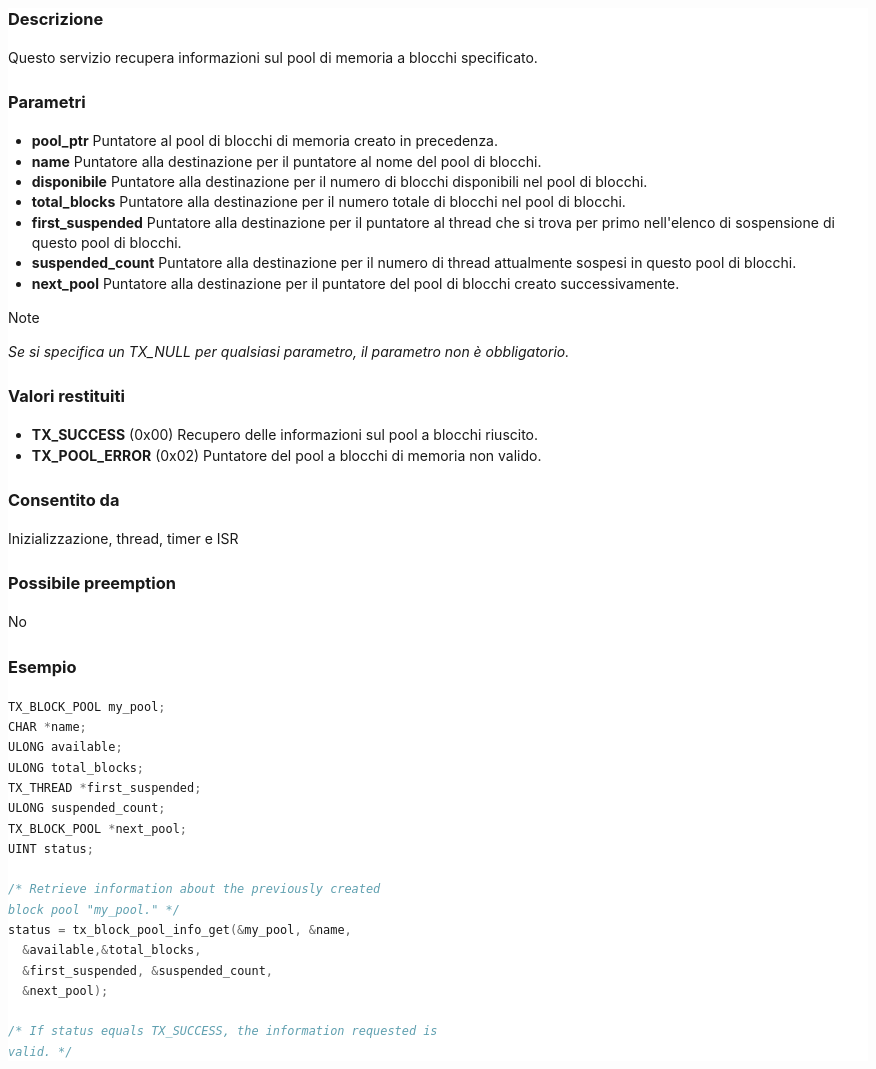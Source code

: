 ### <a name="description"></a>Descrizione

Questo servizio recupera informazioni sul pool di memoria a blocchi specificato.

### <a name="parameters"></a>Parametri

- **pool_ptr**  Puntatore al pool di blocchi di memoria creato in precedenza.
- **name**  Puntatore alla destinazione per il puntatore al nome del pool di blocchi.
- **disponibile** Puntatore alla destinazione per il numero di blocchi disponibili nel pool di blocchi.
- **total_blocks**  Puntatore alla destinazione per il numero totale di blocchi nel pool di blocchi.
- **first_suspended**   Puntatore alla destinazione per il puntatore al thread che si trova per primo nell'elenco di sospensione di questo pool di blocchi.
- **suspended_count**   Puntatore alla destinazione per il numero di thread attualmente sospesi in questo pool di blocchi.
- **next_pool** Puntatore alla destinazione per il puntatore del pool di blocchi creato successivamente.

> [!NOTE]
> *Se si specifica un TX_NULL per qualsiasi parametro, il parametro non è obbligatorio.*

### <a name="return-values"></a>Valori restituiti

- **TX_SUCCESS** (0x00) Recupero delle informazioni sul pool a blocchi riuscito.
- **TX_POOL_ERROR** (0x02) Puntatore del pool a blocchi di memoria non valido.

### <a name="allowed-from"></a>Consentito da

Inizializzazione, thread, timer e ISR

### <a name="preemption-possible"></a>Possibile preemption

No

### <a name="example"></a>Esempio

```c
TX_BLOCK_POOL my_pool;
CHAR *name;
ULONG available;
ULONG total_blocks;
TX_THREAD *first_suspended;
ULONG suspended_count;
TX_BLOCK_POOL *next_pool;
UINT status;

/* Retrieve information about the previously created
block pool "my_pool." */
status = tx_block_pool_info_get(&my_pool, &name,
  &available,&total_blocks,
  &first_suspended, &suspended_count,
  &next_pool);

/* If status equals TX_SUCCESS, the information requested is
valid. */
```
